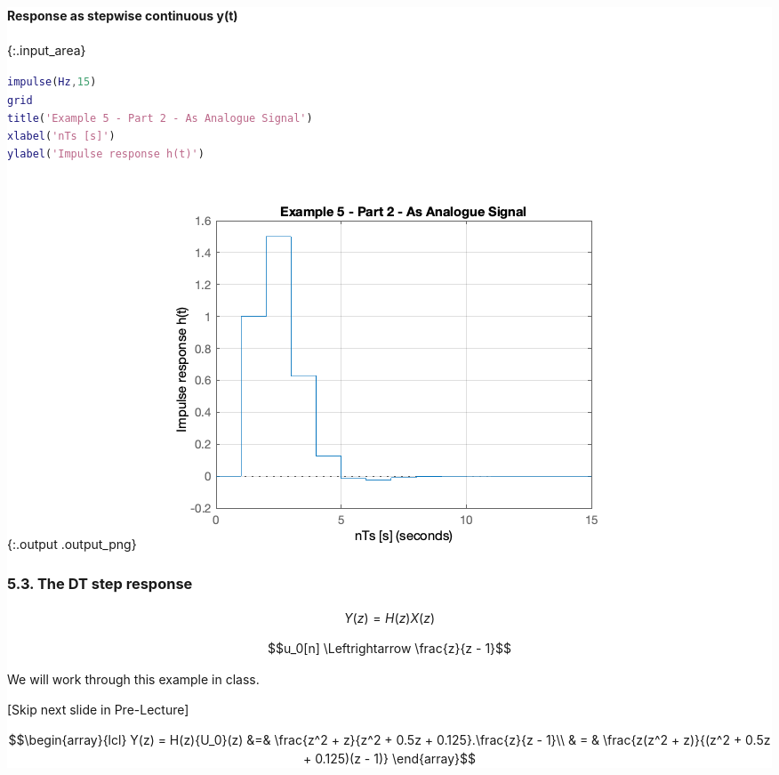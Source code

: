 

#### Response as stepwise continuous y(t)



{:.input_area}
```matlab
impulse(Hz,15)
grid
title('Example 5 - Part 2 - As Analogue Signal')
xlabel('nTs [s]')
ylabel('Impulse response h(t)')
```



{:.output .output_png}
![png](../../images/dt_systems/4/dt_models_52_0.png)



### 5.3. The DT step response

$$Y(z) = H(z)X(z)$$

$$u_0[n] \Leftrightarrow \frac{z}{z - 1}$$

We will work through this example in class.

[Skip next slide in Pre-Lecture]

$$\begin{array}{lcl}
Y(z) = H(z){U_0}(z) &=& \frac{z^2 + z}{z^2 + 0.5z + 0.125}.\frac{z}{z - 1}\\
 & = & \frac{z(z^2 + z)}{(z^2 + 0.5z + 0.125)(z - 1)}
\end{array}$$
